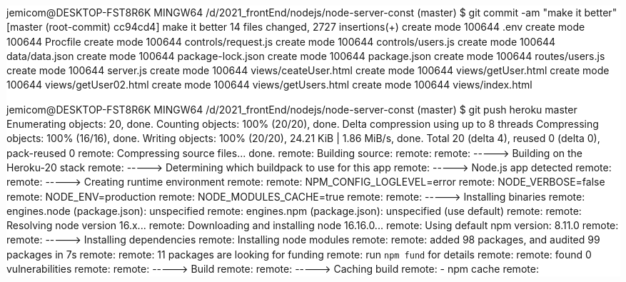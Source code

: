 jemicom@DESKTOP-FST8R6K MINGW64 /d/2021_frontEnd/nodejs/node-server-const (master)
$ git commit -am "make it better"
[master (root-commit) cc94cd4] make it better
 14 files changed, 2727 insertions(+)
 create mode 100644 .env
 create mode 100644 Procfile
 create mode 100644 controls/request.js
 create mode 100644 controls/users.js
 create mode 100644 data/data.json
 create mode 100644 package-lock.json
 create mode 100644 package.json
 create mode 100644 routes/users.js
 create mode 100644 server.js
 create mode 100644 views/ceateUser.html
 create mode 100644 views/getUser.html
 create mode 100644 views/getUser02.html
 create mode 100644 views/getUsers.html
 create mode 100644 views/index.html

jemicom@DESKTOP-FST8R6K MINGW64 /d/2021_frontEnd/nodejs/node-server-const (master)
$ git push heroku master
Enumerating objects: 20, done.
Counting objects: 100% (20/20), done.
Delta compression using up to 8 threads
Compressing objects: 100% (16/16), done.
Writing objects: 100% (20/20), 24.21 KiB | 1.86 MiB/s, done.
Total 20 (delta 4), reused 0 (delta 0), pack-reused 0
remote: Compressing source files... done.
remote: Building source:
remote:
remote: -----> Building on the Heroku-20 stack
remote: -----> Determining which buildpack to use for this app
remote: -----> Node.js app detected
remote:
remote: -----> Creating runtime environment
remote:
remote:        NPM_CONFIG_LOGLEVEL=error
remote:        NODE_VERBOSE=false
remote:        NODE_ENV=production
remote:        NODE_MODULES_CACHE=true
remote:
remote: -----> Installing binaries
remote:        engines.node (package.json):  unspecified
remote:        engines.npm (package.json):   unspecified (use default)
remote:
remote:        Resolving node version 16.x...
remote:        Downloading and installing node 16.16.0...
remote:        Using default npm version: 8.11.0
remote:
remote: -----> Installing dependencies
remote:        Installing node modules
remote:
remote:        added 98 packages, and audited 99 packages in 7s
remote:
remote:        11 packages are looking for funding
remote:          run `npm fund` for details
remote:
remote:        found 0 vulnerabilities
remote:
remote: -----> Build
remote:
remote: -----> Caching build
remote:        - npm cache
remote: